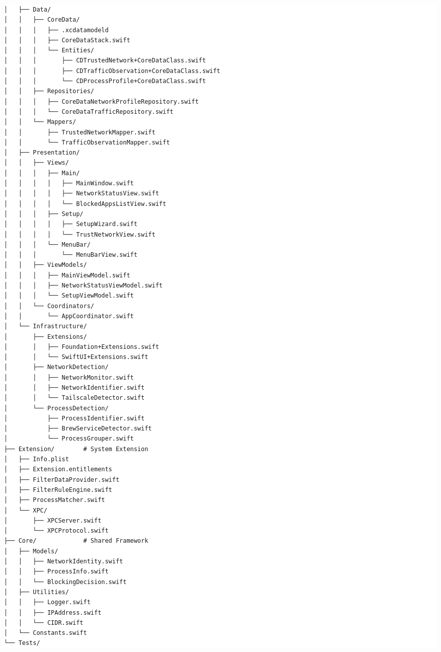 ```
│   ├── Data/
│   │   ├── CoreData/
│   │   │   ├── .xcdatamodeld
│   │   │   ├── CoreDataStack.swift
│   │   │   └── Entities/
│   │   │       ├── CDTrustedNetwork+CoreDataClass.swift
│   │   │       ├── CDTrafficObservation+CoreDataClass.swift
│   │   │       └── CDProcessProfile+CoreDataClass.swift
│   │   ├── Repositories/
│   │   │   ├── CoreDataNetworkProfileRepository.swift
│   │   │   └── CoreDataTrafficRepository.swift
│   │   └── Mappers/
│   │       ├── TrustedNetworkMapper.swift
│   │       └── TrafficObservationMapper.swift
│   ├── Presentation/
│   │   ├── Views/
│   │   │   ├── Main/
│   │   │   │   ├── MainWindow.swift
│   │   │   │   ├── NetworkStatusView.swift
│   │   │   │   └── BlockedAppsListView.swift
│   │   │   ├── Setup/
│   │   │   │   ├── SetupWizard.swift
│   │   │   │   └── TrustNetworkView.swift
│   │   │   └── MenuBar/
│   │   │       └── MenuBarView.swift
│   │   ├── ViewModels/
│   │   │   ├── MainViewModel.swift
│   │   │   ├── NetworkStatusViewModel.swift
│   │   │   └── SetupViewModel.swift
│   │   └── Coordinators/
│   │       └── AppCoordinator.swift
│   └── Infrastructure/
│       ├── Extensions/
│       │   ├── Foundation+Extensions.swift
│       │   └── SwiftUI+Extensions.swift
│       ├── NetworkDetection/
│       │   ├── NetworkMonitor.swift
│       │   ├── NetworkIdentifier.swift
│       │   └── TailscaleDetector.swift
│       └── ProcessDetection/
│           ├── ProcessIdentifier.swift
│           ├── BrewServiceDetector.swift
│           └── ProcessGrouper.swift
├── Extension/        # System Extension
│   ├── Info.plist
│   ├── Extension.entitlements
│   ├── FilterDataProvider.swift
│   ├── FilterRuleEngine.swift
│   ├── ProcessMatcher.swift
│   └── XPC/
│       ├── XPCServer.swift
│       └── XPCProtocol.swift
├── Core/             # Shared Framework
│   ├── Models/
│   │   ├── NetworkIdentity.swift
│   │   ├── ProcessInfo.swift
│   │   └── BlockingDecision.swift
│   ├── Utilities/
│   │   ├── Logger.swift
│   │   ├── IPAddress.swift
│   │   └── CIDR.swift
│   └── Constants.swift
└── Tests/
```